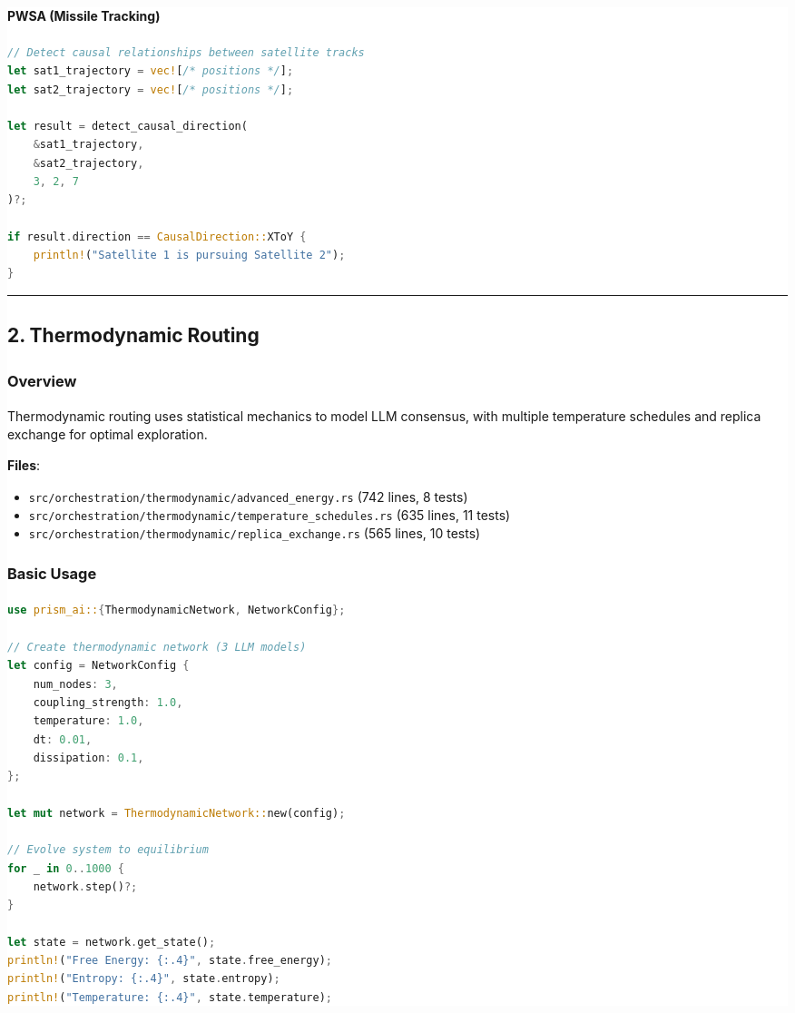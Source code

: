 #### PWSA (Missile Tracking)
```rust
// Detect causal relationships between satellite tracks
let sat1_trajectory = vec![/* positions */];
let sat2_trajectory = vec![/* positions */];

let result = detect_causal_direction(
    &sat1_trajectory,
    &sat2_trajectory,
    3, 2, 7
)?;

if result.direction == CausalDirection::XToY {
    println!("Satellite 1 is pursuing Satellite 2");
}
```

---

## 2. Thermodynamic Routing

### Overview

Thermodynamic routing uses statistical mechanics to model LLM consensus, with multiple temperature schedules and replica exchange for optimal exploration.

**Files**:
- `src/orchestration/thermodynamic/advanced_energy.rs` (742 lines, 8 tests)
- `src/orchestration/thermodynamic/temperature_schedules.rs` (635 lines, 11 tests)
- `src/orchestration/thermodynamic/replica_exchange.rs` (565 lines, 10 tests)

### Basic Usage

```rust
use prism_ai::{ThermodynamicNetwork, NetworkConfig};

// Create thermodynamic network (3 LLM models)
let config = NetworkConfig {
    num_nodes: 3,
    coupling_strength: 1.0,
    temperature: 1.0,
    dt: 0.01,
    dissipation: 0.1,
};

let mut network = ThermodynamicNetwork::new(config);

// Evolve system to equilibrium
for _ in 0..1000 {
    network.step()?;
}

let state = network.get_state();
println!("Free Energy: {:.4}", state.free_energy);
println!("Entropy: {:.4}", state.entropy);
println!("Temperature: {:.4}", state.temperature);
```
